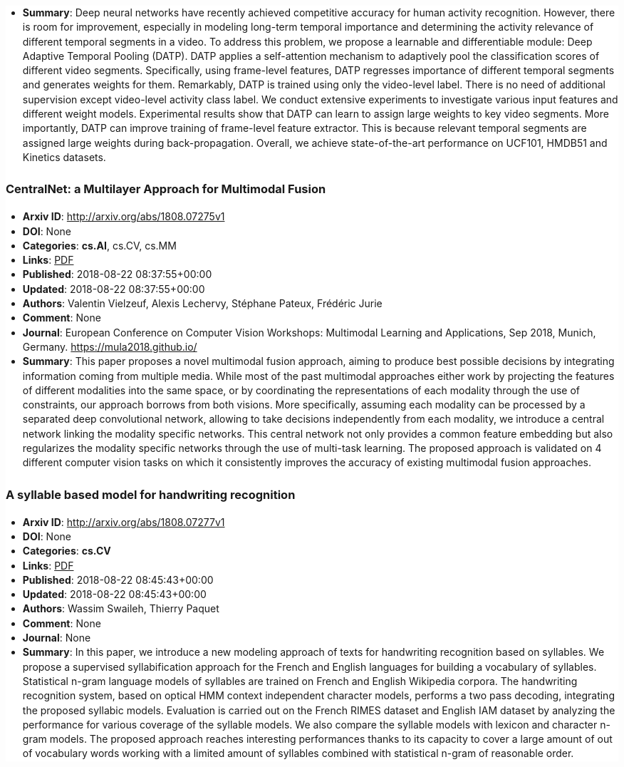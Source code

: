 - **Summary**: Deep neural networks have recently achieved competitive accuracy for human activity recognition. However, there is room for improvement, especially in modeling long-term temporal importance and determining the activity relevance of different temporal segments in a video. To address this problem, we propose a learnable and differentiable module: Deep Adaptive Temporal Pooling (DATP). DATP applies a self-attention mechanism to adaptively pool the classification scores of different video segments. Specifically, using frame-level features, DATP regresses importance of different temporal segments and generates weights for them. Remarkably, DATP is trained using only the video-level label. There is no need of additional supervision except video-level activity class label. We conduct extensive experiments to investigate various input features and different weight models. Experimental results show that DATP can learn to assign large weights to key video segments. More importantly, DATP can improve training of frame-level feature extractor. This is because relevant temporal segments are assigned large weights during back-propagation. Overall, we achieve state-of-the-art performance on UCF101, HMDB51 and Kinetics datasets.



### CentralNet: a Multilayer Approach for Multimodal Fusion
- **Arxiv ID**: http://arxiv.org/abs/1808.07275v1
- **DOI**: None
- **Categories**: **cs.AI**, cs.CV, cs.MM
- **Links**: [PDF](http://arxiv.org/pdf/1808.07275v1)
- **Published**: 2018-08-22 08:37:55+00:00
- **Updated**: 2018-08-22 08:37:55+00:00
- **Authors**: Valentin Vielzeuf, Alexis Lechervy, Stéphane Pateux, Frédéric Jurie
- **Comment**: None
- **Journal**: European Conference on Computer Vision Workshops: Multimodal
  Learning and Applications, Sep 2018, Munich, Germany.
  https://mula2018.github.io/
- **Summary**: This paper proposes a novel multimodal fusion approach, aiming to produce best possible decisions by integrating information coming from multiple media. While most of the past multimodal approaches either work by projecting the features of different modalities into the same space, or by coordinating the representations of each modality through the use of constraints, our approach borrows from both visions. More specifically, assuming each modality can be processed by a separated deep convolutional network, allowing to take decisions independently from each modality, we introduce a central network linking the modality specific networks. This central network not only provides a common feature embedding but also regularizes the modality specific networks through the use of multi-task learning. The proposed approach is validated on 4 different computer vision tasks on which it consistently improves the accuracy of existing multimodal fusion approaches.



### A syllable based model for handwriting recognition
- **Arxiv ID**: http://arxiv.org/abs/1808.07277v1
- **DOI**: None
- **Categories**: **cs.CV**
- **Links**: [PDF](http://arxiv.org/pdf/1808.07277v1)
- **Published**: 2018-08-22 08:45:43+00:00
- **Updated**: 2018-08-22 08:45:43+00:00
- **Authors**: Wassim Swaileh, Thierry Paquet
- **Comment**: None
- **Journal**: None
- **Summary**: In this paper, we introduce a new modeling approach of texts for handwriting recognition based on syllables. We propose a supervised syllabification approach for the French and English languages for building a vocabulary of syllables. Statistical n-gram language models of syllables are trained on French and English Wikipedia corpora. The handwriting recognition system, based on optical HMM context independent character models, performs a two pass decoding, integrating the proposed syllabic models. Evaluation is carried out on the French RIMES dataset and English IAM dataset by analyzing the performance for various coverage of the syllable models. We also compare the syllable models with lexicon and character n-gram models. The proposed approach reaches interesting performances thanks to its capacity to cover a large amount of out of vocabulary words working with a limited amount of syllables combined with statistical n-gram of reasonable order.
